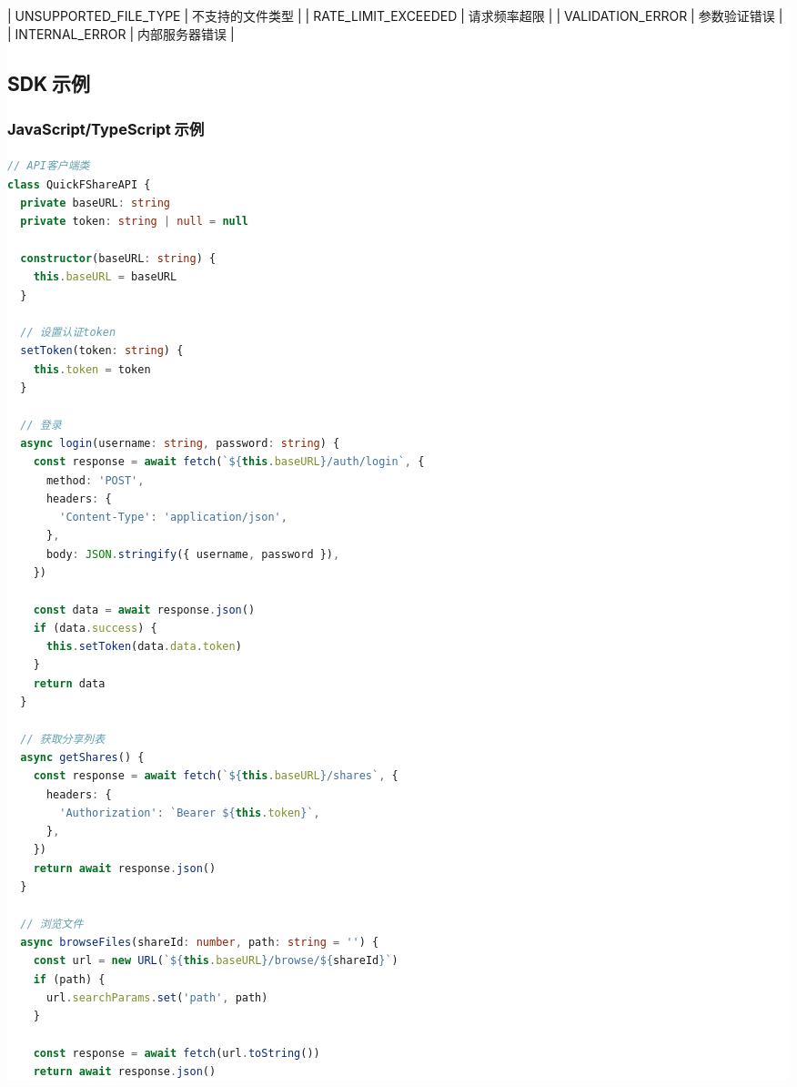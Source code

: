 | UNSUPPORTED_FILE_TYPE | 不支持的文件类型 |
| RATE_LIMIT_EXCEEDED | 请求频率超限 |
| VALIDATION_ERROR | 参数验证错误 |
| INTERNAL_ERROR | 内部服务器错误 |

## SDK 示例

### JavaScript/TypeScript 示例

```typescript
// API客户端类
class QuickFShareAPI {
  private baseURL: string
  private token: string | null = null

  constructor(baseURL: string) {
    this.baseURL = baseURL
  }

  // 设置认证token
  setToken(token: string) {
    this.token = token
  }

  // 登录
  async login(username: string, password: string) {
    const response = await fetch(`${this.baseURL}/auth/login`, {
      method: 'POST',
      headers: {
        'Content-Type': 'application/json',
      },
      body: JSON.stringify({ username, password }),
    })
    
    const data = await response.json()
    if (data.success) {
      this.setToken(data.data.token)
    }
    return data
  }

  // 获取分享列表
  async getShares() {
    const response = await fetch(`${this.baseURL}/shares`, {
      headers: {
        'Authorization': `Bearer ${this.token}`,
      },
    })
    return await response.json()
  }

  // 浏览文件
  async browseFiles(shareId: number, path: string = '') {
    const url = new URL(`${this.baseURL}/browse/${shareId}`)
    if (path) {
      url.searchParams.set('path', path)
    }
    
    const response = await fetch(url.toString())
    return await response.json()
```